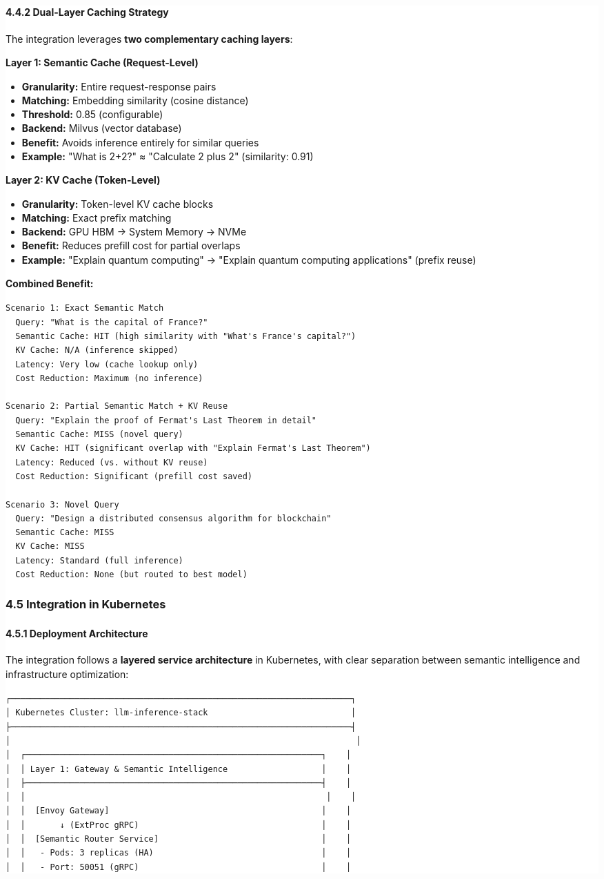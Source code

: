 #### 4.4.2 Dual-Layer Caching Strategy

The integration leverages **two complementary caching layers**:

**Layer 1: Semantic Cache (Request-Level)**

- **Granularity:** Entire request-response pairs
- **Matching:** Embedding similarity (cosine distance)
- **Threshold:** 0.85 (configurable)
- **Backend:** Milvus (vector database)
- **Benefit:** Avoids inference entirely for similar queries
- **Example:** "What is 2+2?" ≈ "Calculate 2 plus 2" (similarity: 0.91)

**Layer 2: KV Cache (Token-Level)**

- **Granularity:** Token-level KV cache blocks
- **Matching:** Exact prefix matching
- **Backend:** GPU HBM → System Memory → NVMe
- **Benefit:** Reduces prefill cost for partial overlaps
- **Example:** "Explain quantum computing" → "Explain quantum computing applications" (prefix reuse)

**Combined Benefit:**

```
Scenario 1: Exact Semantic Match
  Query: "What is the capital of France?"
  Semantic Cache: HIT (high similarity with "What's France's capital?")
  KV Cache: N/A (inference skipped)
  Latency: Very low (cache lookup only)
  Cost Reduction: Maximum (no inference)

Scenario 2: Partial Semantic Match + KV Reuse
  Query: "Explain the proof of Fermat's Last Theorem in detail"
  Semantic Cache: MISS (novel query)
  KV Cache: HIT (significant overlap with "Explain Fermat's Last Theorem")
  Latency: Reduced (vs. without KV reuse)
  Cost Reduction: Significant (prefill cost saved)

Scenario 3: Novel Query
  Query: "Design a distributed consensus algorithm for blockchain"
  Semantic Cache: MISS
  KV Cache: MISS
  Latency: Standard (full inference)
  Cost Reduction: None (but routed to best model)
```

### 4.5 Integration in Kubernetes

#### 4.5.1 Deployment Architecture

The integration follows a **layered service architecture** in Kubernetes, with clear separation between semantic intelligence and infrastructure optimization:

```
┌─────────────────────────────────────────────────────────────────────┐
│ Kubernetes Cluster: llm-inference-stack                             │
├─────────────────────────────────────────────────────────────────────┤
│                                                                      │
│  ┌────────────────────────────────────────────────────────────┐    │
│  │ Layer 1: Gateway & Semantic Intelligence                   │    │
│  ├────────────────────────────────────────────────────────────┤    │
│  │                                                             │    │
│  │  [Envoy Gateway]                                           │    │
│  │       ↓ (ExtProc gRPC)                                     │    │
│  │  [Semantic Router Service]                                 │    │
│  │   - Pods: 3 replicas (HA)                                  │    │
│  │   - Port: 50051 (gRPC)                                     │    │
```